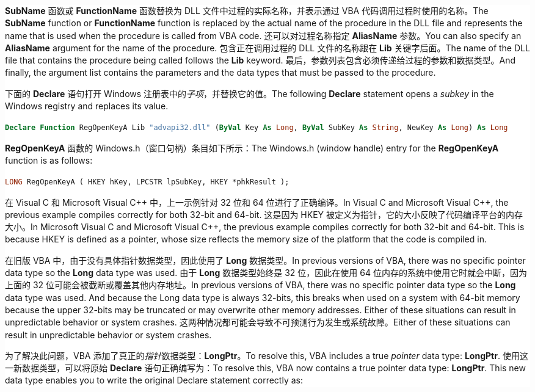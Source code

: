 <span data-ttu-id="77882-158">**SubName** 函数或 **FunctionName** 函数替换为 DLL 文件中过程的实际名称，并表示通过 VBA 代码调用过程时使用的名称。</span><span class="sxs-lookup"><span data-stu-id="77882-158">The **SubName** function or **FunctionName** function is replaced by the actual name of the procedure in the DLL file and represents the name that is used when the procedure is called from VBA code.</span></span> <span data-ttu-id="77882-159">还可以对过程名称指定 **AliasName** 参数。</span><span class="sxs-lookup"><span data-stu-id="77882-159">You can also specify an **AliasName** argument for the name of the procedure.</span></span> <span data-ttu-id="77882-160">包含正在调用过程的 DLL 文件的名称跟在 **Lib** 关键字后面。</span><span class="sxs-lookup"><span data-stu-id="77882-160">The name of the DLL file that contains the procedure being called follows the **Lib** keyword.</span></span> <span data-ttu-id="77882-161">最后，参数列表包含必须传递给过程的参数和数据类型。</span><span class="sxs-lookup"><span data-stu-id="77882-161">And finally, the argument list contains the parameters and the data types that must be passed to the procedure.</span></span> 
  
<span data-ttu-id="77882-162">下面的 **Declare** 语句打开 Windows 注册表中的*子项*，并替换它的值。</span><span class="sxs-lookup"><span data-stu-id="77882-162">The following **Declare** statement opens a *subkey* in the Windows registry and replaces its value.</span></span> 
  
```vb
Declare Function RegOpenKeyA Lib "advapi32.dll" (ByVal Key As Long, ByVal SubKey As String, NewKey As Long) As Long
```

<span data-ttu-id="77882-163">**RegOpenKeyA** 函数的 Windows.h（窗口句柄）条目如下所示：</span><span class="sxs-lookup"><span data-stu-id="77882-163">The Windows.h (window handle) entry for the **RegOpenKeyA** function is as follows:</span></span> 
  
```vb
LONG RegOpenKeyA ( HKEY hKey, LPCSTR lpSubKey, HKEY *phkResult );
```

<span data-ttu-id="77882-164">在 Visual C 和 Microsoft Visual C++ 中，上一示例针对 32 位和 64 位进行了正确编译。</span><span class="sxs-lookup"><span data-stu-id="77882-164">In Visual C and Microsoft Visual C++, the previous example compiles correctly for both 32-bit and 64-bit.</span></span> <span data-ttu-id="77882-165">这是因为 HKEY 被定义为指针，它的大小反映了代码编译平台的内存大小。</span><span class="sxs-lookup"><span data-stu-id="77882-165">In Microsoft Visual C and Microsoft Visual C++, the previous example compiles correctly for both 32-bit and 64-bit. This is because HKEY is defined as a pointer, whose size reflects the memory size of the platform that the code is compiled in.</span></span>
  
<span data-ttu-id="77882-166">在旧版 VBA 中，由于没有具体指针数据类型，因此使用了 **Long** 数据类型。</span><span class="sxs-lookup"><span data-stu-id="77882-166">In previous versions of VBA, there was no specific pointer data type so the **Long** data type was used.</span></span> <span data-ttu-id="77882-167">由于 **Long** 数据类型始终是 32 位，因此在使用 64 位内存的系统中使用它时就会中断，因为上面的 32 位可能会被截断或覆盖其他内存地址。</span><span class="sxs-lookup"><span data-stu-id="77882-167">In previous versions of VBA, there was no specific pointer data type so the **Long** data type was used. And because the Long data type is always 32-bits, this breaks when used on a system with 64-bit memory because the upper 32-bits may be truncated or may overwrite other memory addresses.  Either of these situations can result in unpredictable behavior or system crashes.</span></span> <span data-ttu-id="77882-168">这两种情况都可能会导致不可预测行为发生或系统故障。</span><span class="sxs-lookup"><span data-stu-id="77882-168">Either of these situations can result in unpredictable behavior or system crashes.</span></span> 
  
<span data-ttu-id="77882-169">为了解决此问题，VBA 添加了真正的*指针*数据类型：**LongPtr**。</span><span class="sxs-lookup"><span data-stu-id="77882-169">To resolve this, VBA includes a true  *pointer*  data type: **LongPtr**.</span></span> <span data-ttu-id="77882-170">使用这一新数据类型，可以将原始 **Declare** 语句正确编写为：</span><span class="sxs-lookup"><span data-stu-id="77882-170">To resolve this, VBA now contains a true pointer data type: **LongPtr**. This new data type enables you to write the original Declare statement correctly as:</span></span> 
  
